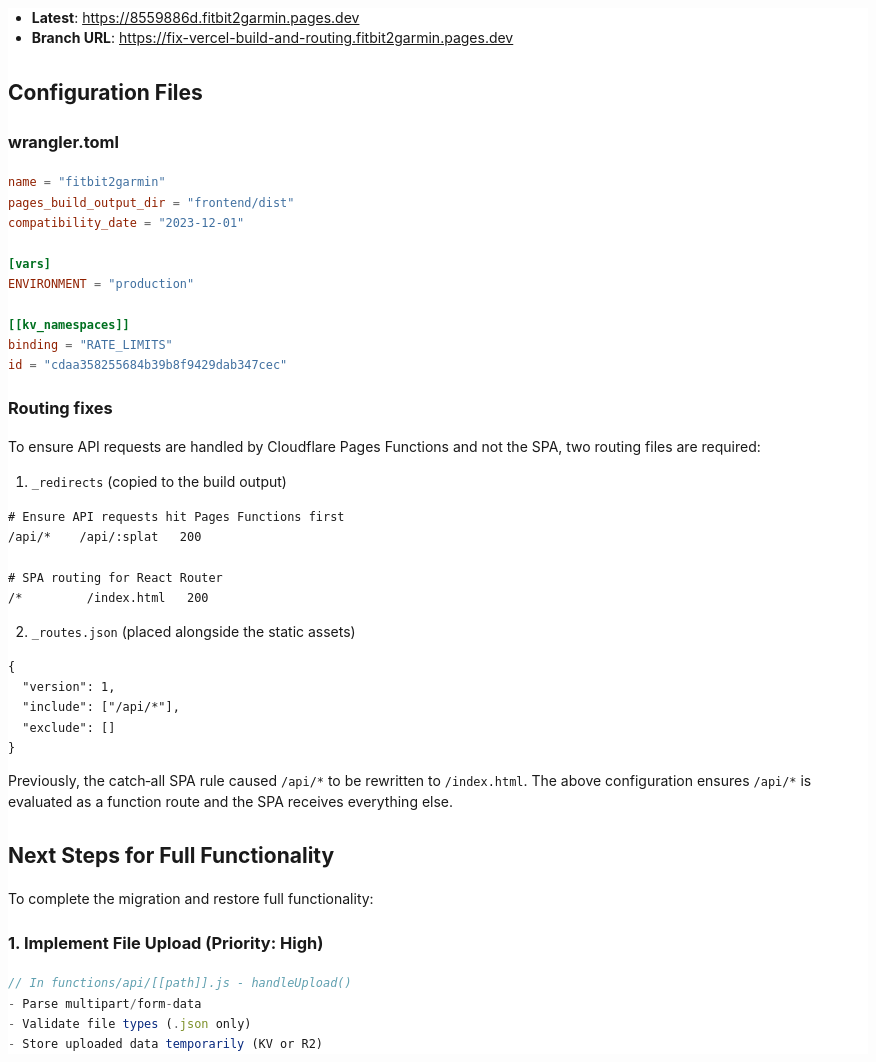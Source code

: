 - **Latest**: https://8559886d.fitbit2garmin.pages.dev
- **Branch URL**: https://fix-vercel-build-and-routing.fitbit2garmin.pages.dev

## Configuration Files

### wrangler.toml
```toml
name = "fitbit2garmin"
pages_build_output_dir = "frontend/dist"
compatibility_date = "2023-12-01"

[vars]
ENVIRONMENT = "production"

[[kv_namespaces]]
binding = "RATE_LIMITS"
id = "cdaa358255684b39b8f9429dab347cec"
```

### Routing fixes

To ensure API requests are handled by Cloudflare Pages Functions and not the SPA, two routing files are required:

1) `_redirects` (copied to the build output)
```
# Ensure API requests hit Pages Functions first
/api/*    /api/:splat   200

# SPA routing for React Router
/*         /index.html   200
```

2) `_routes.json` (placed alongside the static assets)
```
{
  "version": 1,
  "include": ["/api/*"],
  "exclude": []
}
```

Previously, the catch‑all SPA rule caused `/api/*` to be rewritten to `/index.html`. The above configuration ensures `/api/*` is evaluated as a function route and the SPA receives everything else.

## Next Steps for Full Functionality

To complete the migration and restore full functionality:

### 1. Implement File Upload (Priority: High)
```javascript
// In functions/api/[[path]].js - handleUpload()
- Parse multipart/form-data
- Validate file types (.json only)
- Store uploaded data temporarily (KV or R2)
```
